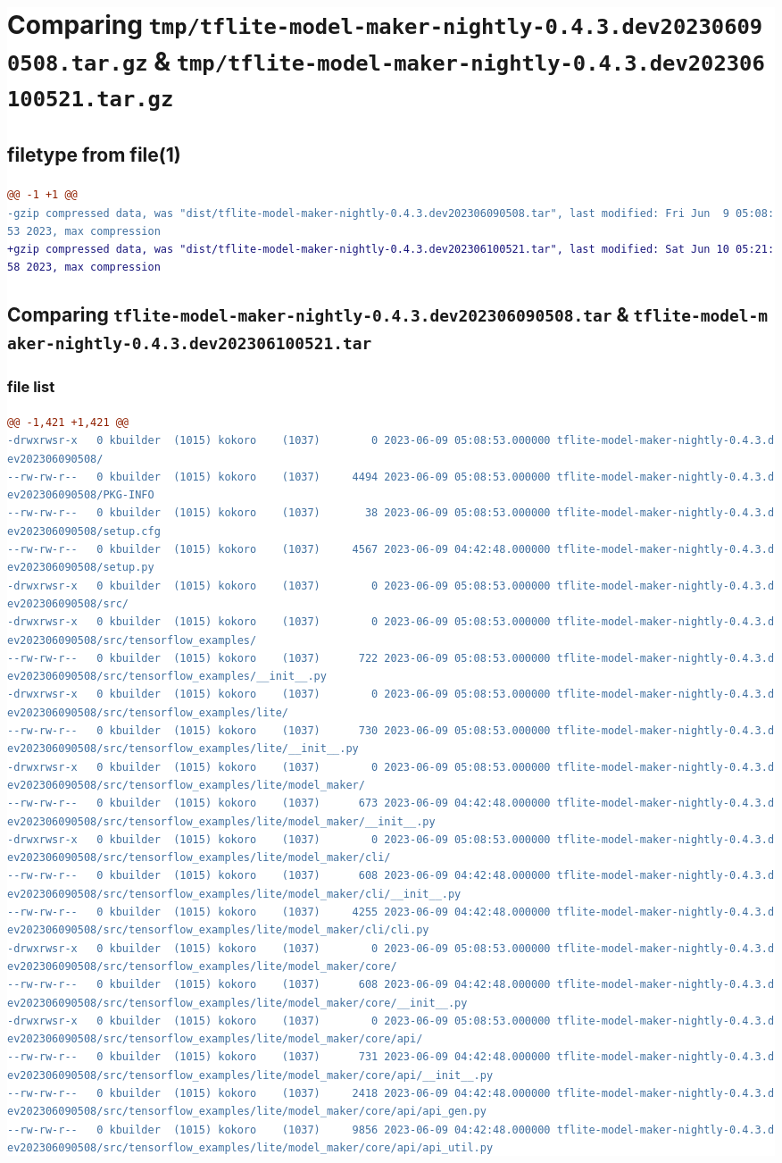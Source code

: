 # Comparing `tmp/tflite-model-maker-nightly-0.4.3.dev202306090508.tar.gz` & `tmp/tflite-model-maker-nightly-0.4.3.dev202306100521.tar.gz`

## filetype from file(1)

```diff
@@ -1 +1 @@
-gzip compressed data, was "dist/tflite-model-maker-nightly-0.4.3.dev202306090508.tar", last modified: Fri Jun  9 05:08:53 2023, max compression
+gzip compressed data, was "dist/tflite-model-maker-nightly-0.4.3.dev202306100521.tar", last modified: Sat Jun 10 05:21:58 2023, max compression
```

## Comparing `tflite-model-maker-nightly-0.4.3.dev202306090508.tar` & `tflite-model-maker-nightly-0.4.3.dev202306100521.tar`

### file list

```diff
@@ -1,421 +1,421 @@
-drwxrwsr-x   0 kbuilder  (1015) kokoro    (1037)        0 2023-06-09 05:08:53.000000 tflite-model-maker-nightly-0.4.3.dev202306090508/
--rw-rw-r--   0 kbuilder  (1015) kokoro    (1037)     4494 2023-06-09 05:08:53.000000 tflite-model-maker-nightly-0.4.3.dev202306090508/PKG-INFO
--rw-rw-r--   0 kbuilder  (1015) kokoro    (1037)       38 2023-06-09 05:08:53.000000 tflite-model-maker-nightly-0.4.3.dev202306090508/setup.cfg
--rw-rw-r--   0 kbuilder  (1015) kokoro    (1037)     4567 2023-06-09 04:42:48.000000 tflite-model-maker-nightly-0.4.3.dev202306090508/setup.py
-drwxrwsr-x   0 kbuilder  (1015) kokoro    (1037)        0 2023-06-09 05:08:53.000000 tflite-model-maker-nightly-0.4.3.dev202306090508/src/
-drwxrwsr-x   0 kbuilder  (1015) kokoro    (1037)        0 2023-06-09 05:08:53.000000 tflite-model-maker-nightly-0.4.3.dev202306090508/src/tensorflow_examples/
--rw-rw-r--   0 kbuilder  (1015) kokoro    (1037)      722 2023-06-09 05:08:53.000000 tflite-model-maker-nightly-0.4.3.dev202306090508/src/tensorflow_examples/__init__.py
-drwxrwsr-x   0 kbuilder  (1015) kokoro    (1037)        0 2023-06-09 05:08:53.000000 tflite-model-maker-nightly-0.4.3.dev202306090508/src/tensorflow_examples/lite/
--rw-rw-r--   0 kbuilder  (1015) kokoro    (1037)      730 2023-06-09 05:08:53.000000 tflite-model-maker-nightly-0.4.3.dev202306090508/src/tensorflow_examples/lite/__init__.py
-drwxrwsr-x   0 kbuilder  (1015) kokoro    (1037)        0 2023-06-09 05:08:53.000000 tflite-model-maker-nightly-0.4.3.dev202306090508/src/tensorflow_examples/lite/model_maker/
--rw-rw-r--   0 kbuilder  (1015) kokoro    (1037)      673 2023-06-09 04:42:48.000000 tflite-model-maker-nightly-0.4.3.dev202306090508/src/tensorflow_examples/lite/model_maker/__init__.py
-drwxrwsr-x   0 kbuilder  (1015) kokoro    (1037)        0 2023-06-09 05:08:53.000000 tflite-model-maker-nightly-0.4.3.dev202306090508/src/tensorflow_examples/lite/model_maker/cli/
--rw-rw-r--   0 kbuilder  (1015) kokoro    (1037)      608 2023-06-09 04:42:48.000000 tflite-model-maker-nightly-0.4.3.dev202306090508/src/tensorflow_examples/lite/model_maker/cli/__init__.py
--rw-rw-r--   0 kbuilder  (1015) kokoro    (1037)     4255 2023-06-09 04:42:48.000000 tflite-model-maker-nightly-0.4.3.dev202306090508/src/tensorflow_examples/lite/model_maker/cli/cli.py
-drwxrwsr-x   0 kbuilder  (1015) kokoro    (1037)        0 2023-06-09 05:08:53.000000 tflite-model-maker-nightly-0.4.3.dev202306090508/src/tensorflow_examples/lite/model_maker/core/
--rw-rw-r--   0 kbuilder  (1015) kokoro    (1037)      608 2023-06-09 04:42:48.000000 tflite-model-maker-nightly-0.4.3.dev202306090508/src/tensorflow_examples/lite/model_maker/core/__init__.py
-drwxrwsr-x   0 kbuilder  (1015) kokoro    (1037)        0 2023-06-09 05:08:53.000000 tflite-model-maker-nightly-0.4.3.dev202306090508/src/tensorflow_examples/lite/model_maker/core/api/
--rw-rw-r--   0 kbuilder  (1015) kokoro    (1037)      731 2023-06-09 04:42:48.000000 tflite-model-maker-nightly-0.4.3.dev202306090508/src/tensorflow_examples/lite/model_maker/core/api/__init__.py
--rw-rw-r--   0 kbuilder  (1015) kokoro    (1037)     2418 2023-06-09 04:42:48.000000 tflite-model-maker-nightly-0.4.3.dev202306090508/src/tensorflow_examples/lite/model_maker/core/api/api_gen.py
--rw-rw-r--   0 kbuilder  (1015) kokoro    (1037)     9856 2023-06-09 04:42:48.000000 tflite-model-maker-nightly-0.4.3.dev202306090508/src/tensorflow_examples/lite/model_maker/core/api/api_util.py
```